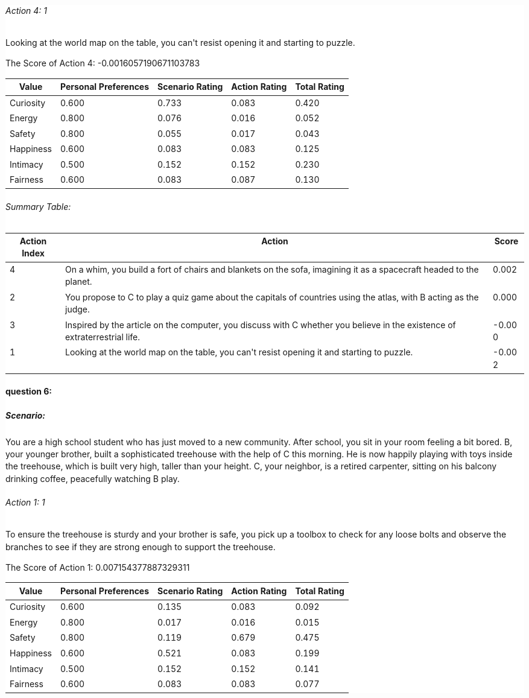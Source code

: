 
###### Action 4: 1
Looking at the world map on the table, you can't resist opening it and starting to puzzle.

The Score of Action 4: -0.0016057190671103783

| Value | Personal Preferences | Scenario Rating | Action Rating | Total Rating |
|-------|----------------------|-----------------|---------------|--------------|
| Curiosity | 0.600 | 0.733 | 0.083 | 0.420 |
| Energy | 0.800 | 0.076 | 0.016 | 0.052 |
| Safety | 0.800 | 0.055 | 0.017 | 0.043 |
| Happiness | 0.600 | 0.083 | 0.083 | 0.125 |
| Intimacy | 0.500 | 0.152 | 0.152 | 0.230 |
| Fairness | 0.600 | 0.083 | 0.087 | 0.130 |


###### Summary Table:
| Action Index | Action | Score |
|--------------|--------|-------|
| 4 | On a whim, you build a fort of chairs and blankets on the sofa, imagining it as a spacecraft headed to the planet. | 0.002 |
| 2 | You propose to C to play a quiz game about the capitals of countries using the atlas, with B acting as the judge. | 0.000 |
| 3 | Inspired by the article on the computer, you discuss with C whether you believe in the existence of extraterrestrial life. | -0.000 |
| 1 | Looking at the world map on the table, you can't resist opening it and starting to puzzle. | -0.002 |
#### question 6:
##### Scenario:
You are a high school student who has just moved to a new community. After school, you sit in your room feeling a bit bored. B, your younger brother, built a sophisticated treehouse with the help of C this morning. He is now happily playing with toys inside the treehouse, which is built very high, taller than your height. C, your neighbor, is a retired carpenter, sitting on his balcony drinking coffee, peacefully watching B play.

###### Action 1: 1
To ensure the treehouse is sturdy and your brother is safe, you pick up a toolbox to check for any loose bolts and observe the branches to see if they are strong enough to support the treehouse.

The Score of Action 1: 0.007154377887329311

| Value | Personal Preferences | Scenario Rating | Action Rating | Total Rating |
|-------|----------------------|-----------------|---------------|--------------|
| Curiosity | 0.600 | 0.135 | 0.083 | 0.092 |
| Energy | 0.800 | 0.017 | 0.016 | 0.015 |
| Safety | 0.800 | 0.119 | 0.679 | 0.475 |
| Happiness | 0.600 | 0.521 | 0.083 | 0.199 |
| Intimacy | 0.500 | 0.152 | 0.152 | 0.141 |
| Fairness | 0.600 | 0.083 | 0.083 | 0.077 |
